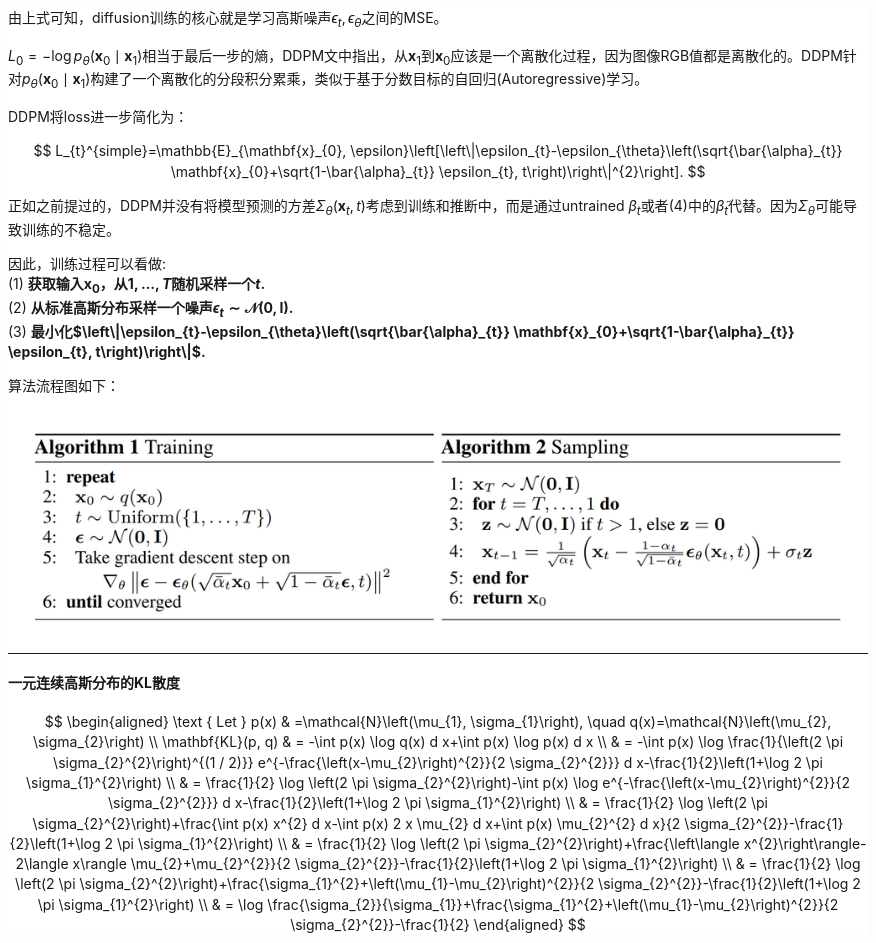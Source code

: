 由上式可知，diffusion训练的核心就是学习高斯噪声$\epsilon_{t}, \epsilon_{\theta}$之间的MSE。

$L_{0}=- \log p_{\theta}(\mathbf{x}_{0} \mid \mathbf{x}_{1})$相当于最后一步的熵，DDPM文中指出，从$\mathbf{x}_{1}$到$\mathbf{x}_{0}$应该是一个离散化过程，因为图像RGB值都是离散化的。DDPM针对$p_{\theta}(\mathbf{x}_{0} \mid \mathbf{x}_{1})$构建了一个离散化的分段积分累乘，类似于基于分数目标的自回归(Autoregressive)学习。

DDPM将loss进一步简化为：

$$
L_{t}^{simple}=\mathbb{E}_{\mathbf{x}_{0}, \epsilon}\left[\left\|\epsilon_{t}-\epsilon_{\theta}\left(\sqrt{\bar{\alpha}_{t}} \mathbf{x}_{0}+\sqrt{1-\bar{\alpha}_{t}} \epsilon_{t}, t\right)\right\|^{2}\right].
$$

正如之前提过的，DDPM并没有将模型预测的方差$\Sigma_{\theta}(\mathbf{x}_{t}, t)$考虑到训练和推断中，而是通过untrained $\beta_{t}$或者$(4)$中的$\tilde{\beta}_{t}$代替。因为$\Sigma_{\theta}$可能导致训练的不稳定。

因此，训练过程可以看做:  
(1) **获取输入$\mathbf{x}_{0}$，从$1, \ldots, T$随机采样一个$t$.**  
(2) **从标准高斯分布采样一个噪声$\epsilon_{t} \sim \mathcal{N}(0, \mathbf{I})$.**  
(3) **最小化$\left\|\epsilon_{t}-\epsilon_{\theta}\left(\sqrt{\bar{\alpha}_{t}} \mathbf{x}_{0}+\sqrt{1-\bar{\alpha}_{t}} \epsilon_{t}, t\right)\right\|$.**

算法流程图如下：

<div style="text-ailgn:center">
<img src="./figs/ddpm_train_test.png">
</div>

---
#### 一元连续高斯分布的KL散度
$$
\begin{aligned}
    \text { Let } p(x) & =\mathcal{N}\left(\mu_{1}, \sigma_{1}\right), \quad q(x)=\mathcal{N}\left(\mu_{2}, \sigma_{2}\right) \\
    \mathbf{KL}(p, q) & = -\int p(x) \log q(x) d x+\int p(x) \log p(x) d x \\
    & = -\int p(x) \log \frac{1}{\left(2 \pi \sigma_{2}^{2}\right)^{(1 / 2)}} e^{-\frac{\left(x-\mu_{2}\right)^{2}}{2 \sigma_{2}^{2}}} d x-\frac{1}{2}\left(1+\log 2 \pi \sigma_{1}^{2}\right) \\
    & = \frac{1}{2} \log \left(2 \pi \sigma_{2}^{2}\right)-\int p(x) \log e^{-\frac{\left(x-\mu_{2}\right)^{2}}{2 \sigma_{2}^{2}}} d x-\frac{1}{2}\left(1+\log 2 \pi \sigma_{1}^{2}\right) \\
    & = \frac{1}{2} \log \left(2 \pi \sigma_{2}^{2}\right)+\frac{\int p(x) x^{2} d x-\int p(x) 2 x \mu_{2} d x+\int p(x) \mu_{2}^{2} d x}{2 \sigma_{2}^{2}}-\frac{1}{2}\left(1+\log 2 \pi \sigma_{1}^{2}\right) \\
    & = \frac{1}{2} \log \left(2 \pi \sigma_{2}^{2}\right)+\frac{\left\langle x^{2}\right\rangle-2\langle x\rangle \mu_{2}+\mu_{2}^{2}}{2 \sigma_{2}^{2}}-\frac{1}{2}\left(1+\log 2 \pi \sigma_{1}^{2}\right) \\
    & = \frac{1}{2} \log \left(2 \pi \sigma_{2}^{2}\right)+\frac{\sigma_{1}^{2}+\left(\mu_{1}-\mu_{2}\right)^{2}}{2 \sigma_{2}^{2}}-\frac{1}{2}\left(1+\log 2 \pi \sigma_{1}^{2}\right) \\
    & = \log \frac{\sigma_{2}}{\sigma_{1}}+\frac{\sigma_{1}^{2}+\left(\mu_{1}-\mu_{2}\right)^{2}}{2 \sigma_{2}^{2}}-\frac{1}{2}
\end{aligned}
$$
